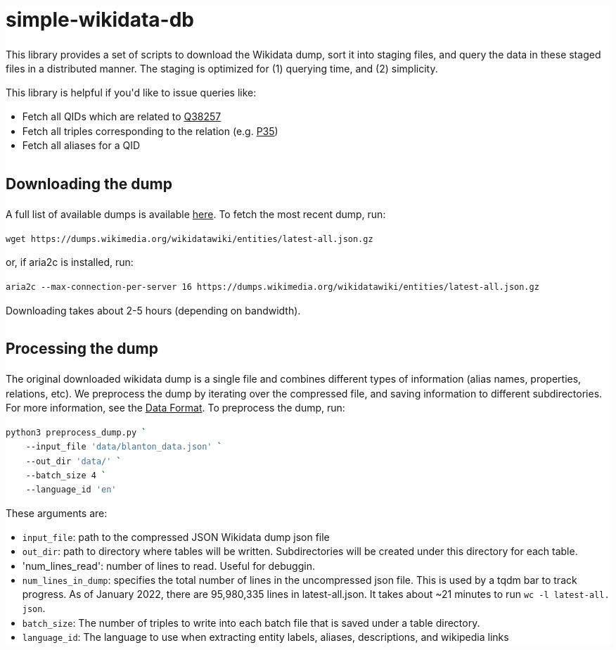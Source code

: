 # simple-wikidata-db

This library provides a set of scripts to download the Wikidata dump, sort it into staging files, and query the data in these staged files in a distributed manner. The staging is optimized for (1) querying time, and (2) simplicity.

This library is helpful if you'd like to issue queries like:

- Fetch all QIDs which are related to [Q38257](https://www.wikidata.org/wiki/Q38257)
- Fetch all triples corresponding to the relation (e.g. [P35](https://www.wikidata.org/wiki/Property:P35))
- Fetch all aliases for a QID

## Downloading the dump

A full list of available dumps is available [here](https://dumps.wikimedia.org/wikidatawiki/entities/). To fetch the most recent dump, run:

```
wget https://dumps.wikimedia.org/wikidatawiki/entities/latest-all.json.gz
```

or, if aria2c is installed, run:

```
aria2c --max-connection-per-server 16 https://dumps.wikimedia.org/wikidatawiki/entities/latest-all.json.gz
```

Downloading takes about 2-5 hours (depending on bandwidth).

## Processing the dump

The original downloaded wikidata dump is a single file and combines different types of information (alias names, properties, relations, etc). We preprocess the dump by iterating over the compressed file, and saving information to different subdirectories. For more information, see the [Data Format](#data-format). To preprocess the dump, run:

```bash
python3 preprocess_dump.py `
    --input_file 'data/blanton_data.json' `
    --out_dir 'data/' `
    --batch_size 4 `
    --language_id 'en'
```

These arguments are:

- `input_file`: path to the compressed JSON Wikidata dump json file
- `out_dir`: path to directory where tables will be written. Subdirectories will be created under this directory for each table.
- 'num_lines_read': number of lines to read. Useful for debuggin.
- `num_lines_in_dump`: specifies the total number of lines in the uncompressed json file. This is used by a tqdm bar to track progress. As of January 2022, there are 95,980,335 lines in latest-all.json. It takes about ~21 minutes to run `wc -l latest-all.json`.
- `batch_size`: The number of triples to write into each batch file that is saved under a table directory.
- `language_id`: The language to use when extracting entity labels, aliases, descriptions, and wikipedia links
